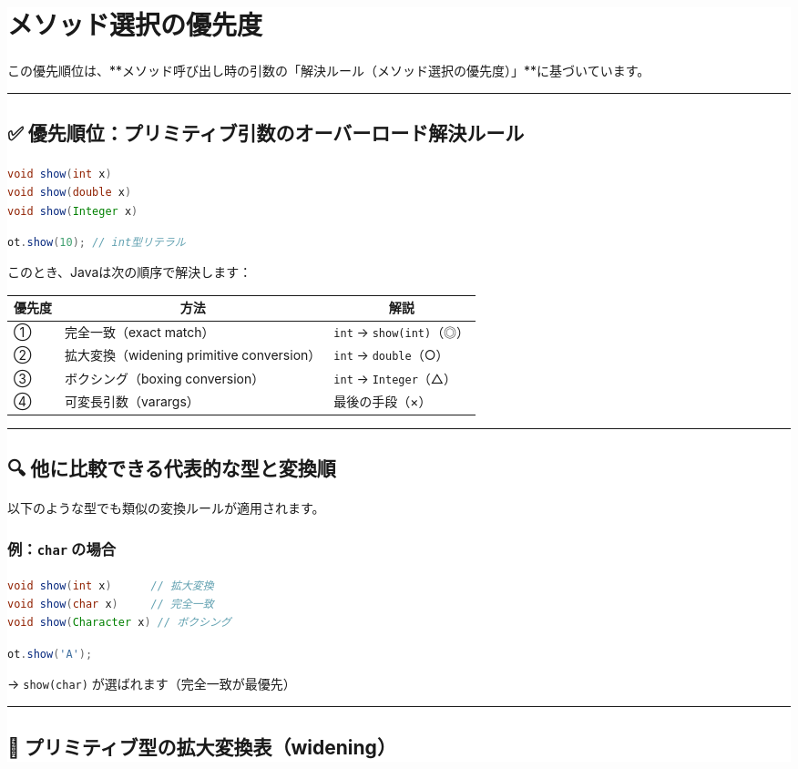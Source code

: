 # メソッド選択の優先度

この優先順位は、**メソッド呼び出し時の引数の「解決ルール（メソッド選択の優先度）」**に基づいています。

---

## ✅ 優先順位：プリミティブ引数のオーバーロード解決ルール

```java
void show(int x)
void show(double x)
void show(Integer x)
```

```java
ot.show(10); // int型リテラル
```

このとき、Javaは次の順序で解決します：

| 優先度 | 方法 | 解説 |
| --- | --- | --- |
| ① | 完全一致（exact match） | `int` → `show(int)`（◎） |
| ② | 拡大変換（widening primitive conversion） | `int` → `double`（○） |
| ③ | ボクシング（boxing conversion） | `int` → `Integer`（△） |
| ④ | 可変長引数（varargs） | 最後の手段（×） |

---

## 🔍 他に比較できる代表的な型と変換順

以下のような型でも類似の変換ルールが適用されます。

### 例：`char` の場合

```java
void show(int x)      // 拡大変換
void show(char x)     // 完全一致
void show(Character x) // ボクシング
```

```java
ot.show('A');
```

→ `show(char)` が選ばれます（完全一致が最優先）

---

## 🔁 プリミティブ型の拡大変換表（widening）
